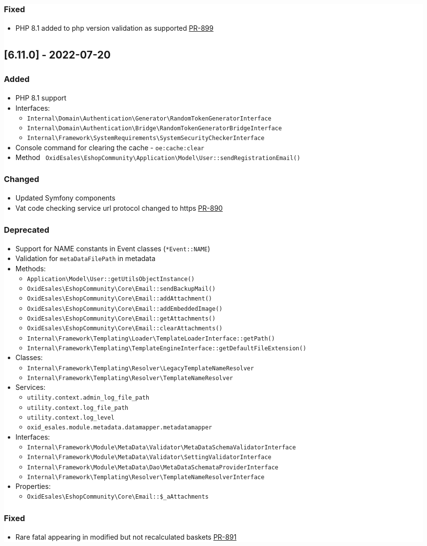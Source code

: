 ### Fixed
- PHP 8.1 added to php version validation as supported [PR-899](https://github.com/OXID-eSales/oxideshop_ce/pull/899)

## [6.11.0] - 2022-07-20

### Added
- PHP 8.1 support
- Interfaces:
  - `Internal\Domain\Authentication\Generator\RandomTokenGeneratorInterface`
  - `Internal\Domain\Authentication\Bridge\RandomTokenGeneratorBridgeInterface`
  - `Internal\Framework\SystemRequirements\SystemSecurityCheckerInterface`
- Console command for clearing the cache - `oe:cache:clear`
- Method ` OxidEsales\EshopCommunity\Application\Model\User::sendRegistrationEmail()`

### Changed
- Updated Symfony components
- Vat code checking service url protocol changed to https [PR-890](https://github.com/OXID-eSales/oxideshop_ce/pull/890)

### Deprecated
- Support for NAME constants in Event classes (`*Event::NAME`)
- Validation for `metaDataFilePath` in metadata
- Methods:
  - `Application\Model\User::getUtilsObjectInstance()`
  - `OxidEsales\EshopCommunity\Core\Email::sendBackupMail()`
  - `OxidEsales\EshopCommunity\Core\Email::addAttachment()`
  - `OxidEsales\EshopCommunity\Core\Email::addEmbeddedImage()`
  - `OxidEsales\EshopCommunity\Core\Email::getAttachments()`
  - `OxidEsales\EshopCommunity\Core\Email::clearAttachments()`
  - `Internal\Framework\Templating\Loader\TemplateLoaderInterface::getPath()`
  - `Internal\Framework\Templating\TemplateEngineInterface::getDefaultFileExtension()`
- Classes:
  - `Internal\Framework\Templating\Resolver\LegacyTemplateNameResolver`
  - `Internal\Framework\Templating\Resolver\TemplateNameResolver`
- Services:
  - `utility.context.admin_log_file_path`
  - `utility.context.log_file_path`
  - `utility.context.log_level`
  - `oxid_esales.module.metadata.datamapper.metadatamapper`
- Interfaces:
  - `Internal\Framework\Module\MetaData\Validator\MetaDataSchemaValidatorInterface`
  - `Internal\Framework\Module\MetaData\Validator\SettingValidatorInterface`
  - `Internal\Framework\Module\MetaData\Dao\MetaDataSchemataProviderInterface`
  - `Internal\Framework\Templating\Resolver\TemplateNameResolverInterface`
- Properties:
  - `OxidEsales\EshopCommunity\Core\Email::$_aAttachments`

### Fixed
- Rare fatal appearing in modified but not recalculated baskets [PR-891](https://github.com/OXID-eSales/oxideshop_ce/pull/891)
